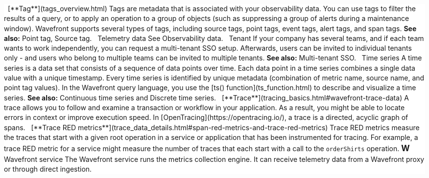 <td>&nbsp;</td>
<td markdown="span">[**Tag**](tags_overview.html)</td>
<td>Tags are metadata that is associated with your observability data. You can use tags to filter the results of a query, or to apply an operation to a group of objects (such as suppressing a group of alerts during a maintenance window). Wavefront supports several types of tags, including source tags, point tags, event tags, alert tags, and span tags. <strong>See also:</strong> Point tag, Source tag. </td>
</tr>
<tr>
<td>&nbsp;</td>
<td markdown="span">Telemetry data</td>
<td>See Observability data.</td>
</tr>
<tr>
<td>&nbsp;</td>
<td markdown="span">Tenant</td>
<td> If your company has several teams, and if each team wants to work independently, you can request a multi-tenant SSO setup. Afterwards, users can be invited to individual tenants only - and users who belong to multiple teams can be invited to multiple tenants. <strong>See also:</strong> Multi-tenant SSO. </td>
</tr>
<tr>
<td>&nbsp;</td>
<td markdown="span">Time series</td>
<td markdown="span">A time series is a data set that consists of a sequence of data points over time. Each data point in a time series combines a single data value with a unique timestamp. Every time series is identified by unique metadata (combination of metric name, source name, and point tag values). In the Wavefront query language, you use the [ts() function](ts_function.html) to describe and visualize a time series. <strong>See also:</strong> Continuous time series and Discrete time series.</td>
</tr>
<tr>
<td>&nbsp;</td>
<td markdown="span">[**Trace**](tracing_basics.html#wavefront-trace-data)</td>
<td markdown="span">A trace allows you to follow and examine a transaction or workflow in your application. As a result, you might be able to locate errors in context or improve execution speed. In [OpenTracing](https://opentracing.io/), a trace is a directed, acyclic graph of spans.</td>
</tr>
<tr>
<td>&nbsp;</td>
<td markdown="span">[**Trace RED metrics**](trace_data_details.html#span-red-metrics-and-trace-red-metrics)</td>
<td>Trace RED metrics measure the traces that start with a given root operation in a service or application that has been instrumented for tracing. For example, a trace RED metric for a service might measure the number of traces that each start with a call to the <code>orderShirts</code> operation.
</td>
</tr>

<tr>
<td><strong><big>W</big></strong></td>
<td>&nbsp;</td>
<td>&nbsp;</td></tr>
<tr>
<td>&nbsp;</td>
<td markdown="span">Wavefront service</td>
<td>The Wavefront service runs the metrics collection engine. It can receive telemetry data from a Wavefront proxy or through direct ingestion. </td>
</tr>
</tbody>
</table>
